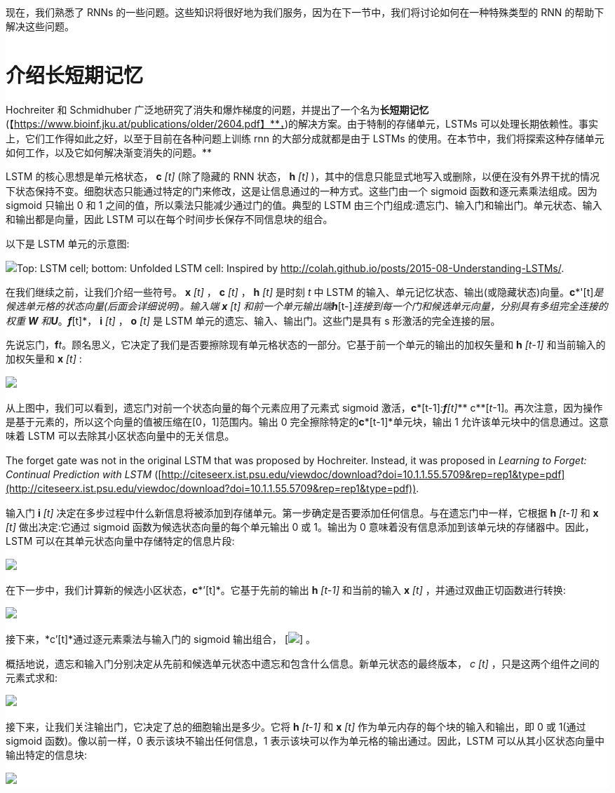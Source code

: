 现在，我们熟悉了 RNNs 的一些问题。这些知识将很好地为我们服务，因为在下一节中，我们将讨论如何在一种特殊类型的 RNN 的帮助下解决这些问题。

<title>Introducing long short-term memory</title> <link rel="stylesheet" href="css/style.css" type="text/css"> 

# 介绍长短期记忆

Hochreiter 和 Schmidhuber 广泛地研究了消失和爆炸梯度的问题，并提出了一个名为**长短期记忆**(【https://www.bioinf.jku.at/publications/older/2604.pdf】**，)的解决方案。由于特制的存储单元，LSTMs 可以处理长期依赖性。事实上，它们工作得如此之好，以至于目前在各种问题上训练 rnn 的大部分成就都是由于 LSTMs 的使用。在本节中，我们将探索这种存储单元如何工作，以及它如何解决渐变消失的问题。**

LSTM 的核心思想是单元格状态， **c** *[t]* (除了隐藏的 RNN 状态， **h** *[t]* )，其中的信息只能显式地写入或删除，以便在没有外界干扰的情况下状态保持不变。细胞状态只能通过特定的门来修改，这是让信息通过的一种方式。这些门由一个 sigmoid 函数和逐元素乘法组成。因为 sigmoid 只输出 0 和 1 之间的值，所以乘法只能减少通过门的值。典型的 LSTM 由三个门组成:遗忘门、输入门和输出门。单元状态、输入和输出都是向量，因此 LSTM 可以在每个时间步长保存不同信息块的组合。

以下是 LSTM 单元的示意图:

![](assets/1d5075a0-c9b0-4eb5-9145-f44374225915.png)Top: LSTM cell; bottom: Unfolded LSTM cell: Inspired by http://colah.github.io/posts/2015-08-Understanding-LSTMs/.

在我们继续之前，让我们介绍一些符号。 **x** *[t]* ， **c** *[t]* ， **h** *[t]* 是时刻 *t* 中 LSTM 的输入、单元记忆状态、输出(或隐藏状态)向量。**c***'[t]*是候选单元格的状态向量(后面会详细说明)。输入端 **x** *[t]* 和前一个单元输出端**h***[t-]*连接到每一个门和候选单元向量，分别具有多组完全连接的权重 **W** 和**U***。***f***[t]*， **i** *[t]* ， **o** *[t]* 是 LSTM 单元的遗忘、输入、输出门。这些门是具有 s 形激活的完全连接的层。

先说忘门，**f***t*。顾名思义，它决定了我们是否要擦除现有单元格状态的一部分。它基于前一个单元的输出的加权矢量和 **h** *[t-1]* 和当前输入的加权矢量和 **x** *[t]* :

![](assets/2cd9c1ec-6f5b-4f43-a1e4-ca82b60dbb4a.png)

从上图中，我们可以看到，遗忘门对前一个状态向量的每个元素应用了元素式 sigmoid 激活，**c***[t-1]*:**f**[*t*]*** c**[*t*-1]。再次注意，因为操作是基于元素的，所以这个向量的值被压缩在[0，1]范围内。输出 0 完全擦除特定的**c***[t-1]*单元块，输出 1 允许该单元块中的信息通过。这意味着 LSTM 可以去除其小区状态向量中的无关信息。

The forget gate was not in the original LSTM that was proposed by Hochreiter. Instead, it was proposed in *Learning to Forget: Continual Prediction with* *LSTM* ([http://citeseerx.ist.psu.edu/viewdoc/download?doi=10.1.1.55.5709&rep=rep1&type=pdf](http://citeseerx.ist.psu.edu/viewdoc/download?doi=10.1.1.55.5709&rep=rep1&type=pdf)).

输入门 **i** *[t]* 决定在多步过程中什么新信息将被添加到存储单元。第一步确定是否要添加任何信息。与在遗忘门中一样，它根据 **h** *[t-1]* 和 **x** *[t]* 做出决定:它通过 sigmoid 函数为候选状态向量的每个单元输出 0 或 1。输出为 0 意味着没有信息添加到该单元块的存储器中。因此，LSTM 可以在其单元状态向量中存储特定的信息片段:

![](assets/6cb87dbb-950c-4bee-9bc1-b88634ab8942.png)

在下一步中，我们计算新的候选小区状态，**c***’[t]*。它基于先前的输出 **h** *[t-1]* 和当前的输入 **x** *[t]* ，并通过双曲正切函数进行转换:

![](assets/1d895b63-4b75-4f0a-b827-bb48c7556b0f.png)

接下来，*c’[t]*通过逐元素乘法与输入门的 sigmoid 输出组合， [![](assets/9f951b19-2361-4769-a807-039a1bab3515.png)] 。

概括地说，遗忘和输入门分别决定从先前和候选单元状态中遗忘和包含什么信息。新单元状态的最终版本， *c [t]* ，只是这两个组件之间的元素式求和:

![](assets/3774867d-3a9b-4dc8-90a8-4fd0ed6a5c91.png)

接下来，让我们关注输出门，它决定了总的细胞输出是多少。它将 **h** *[t-1]* 和 **x** *[t]* 作为单元内存的每个块的输入和输出，即 0 或 1(通过 sigmoid 函数)。像以前一样，0 表示该块不输出任何信息，1 表示该块可以作为单元格的输出通过。因此，LSTM 可以从其小区状态向量中输出特定的信息块:

![](assets/9e95c81e-cf77-4e91-b9c8-0a636838726d.png)
